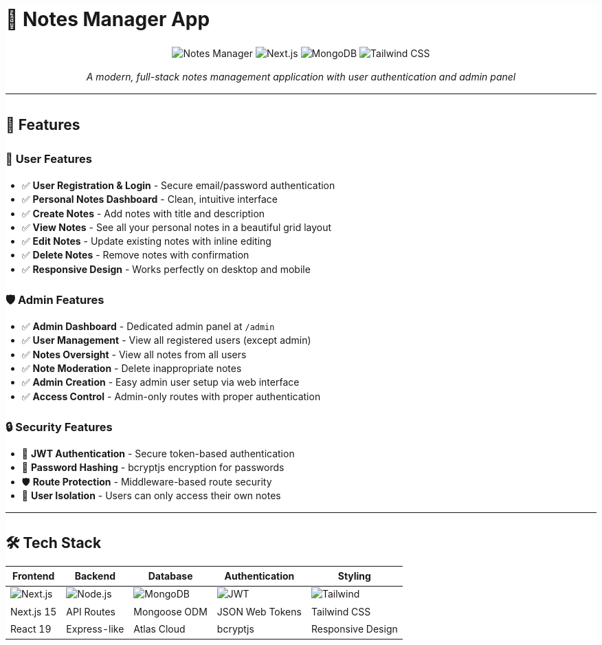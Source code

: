 # 📝 Notes Manager App

<div align="center">

![Notes Manager](https://img.shields.io/badge/Notes-Manager-blue?style=for-the-badge&logo=notion&logoColor=white)
![Next.js](https://img.shields.io/badge/Next.js-15.0-black?style=for-the-badge&logo=next.js&logoColor=white)
![MongoDB](https://img.shields.io/badge/MongoDB-4EA94B?style=for-the-badge&logo=mongodb&logoColor=white)
![Tailwind CSS](https://img.shields.io/badge/Tailwind_CSS-38B2AC?style=for-the-badge&logo=tailwind-css&logoColor=white)

*A modern, full-stack notes management application with user authentication and admin panel*

</div>

---

## 🚀 Features

### 👤 **User Features**
- ✅ **User Registration & Login** - Secure email/password authentication
- ✅ **Personal Notes Dashboard** - Clean, intuitive interface
- ✅ **Create Notes** - Add notes with title and description
- ✅ **View Notes** - See all your personal notes in a beautiful grid layout
- ✅ **Edit Notes** - Update existing notes with inline editing
- ✅ **Delete Notes** - Remove notes with confirmation
- ✅ **Responsive Design** - Works perfectly on desktop and mobile


### 🛡️ **Admin Features**
- ✅ **Admin Dashboard** - Dedicated admin panel at `/admin`
- ✅ **User Management** - View all registered users (except admin)
- ✅ **Notes Oversight** - View all notes from all users
- ✅ **Note Moderation** - Delete inappropriate notes
- ✅ **Admin Creation** - Easy admin user setup via web interface
- ✅ **Access Control** - Admin-only routes with proper authentication

### 🔒 **Security Features**
- 🔐 **JWT Authentication** - Secure token-based authentication
- 🔑 **Password Hashing** - bcryptjs encryption for passwords
- 🛡️ **Route Protection** - Middleware-based route security
- 👥 **User Isolation** - Users can only access their own notes

---

## 🛠️ Tech Stack

<div align="center">

| Frontend | Backend | Database | Authentication | Styling |
|----------|---------|----------|----------------|---------|
| ![Next.js](https://img.shields.io/badge/Next.js-000000?style=flat&logo=next.js&logoColor=white) | ![Node.js](https://img.shields.io/badge/Node.js-43853D?style=flat&logo=node.js&logoColor=white) | ![MongoDB](https://img.shields.io/badge/MongoDB-4EA94B?style=flat&logo=mongodb&logoColor=white) | ![JWT](https://img.shields.io/badge/JWT-black?style=flat&logo=JSON%20web%20tokens) | ![Tailwind](https://img.shields.io/badge/Tailwind_CSS-38B2AC?style=flat&logo=tailwind-css&logoColor=white) |
| Next.js 15 | API Routes | Mongoose ODM | JSON Web Tokens | Tailwind CSS |
| React 19 | Express-like | Atlas Cloud | bcryptjs | Responsive Design |
